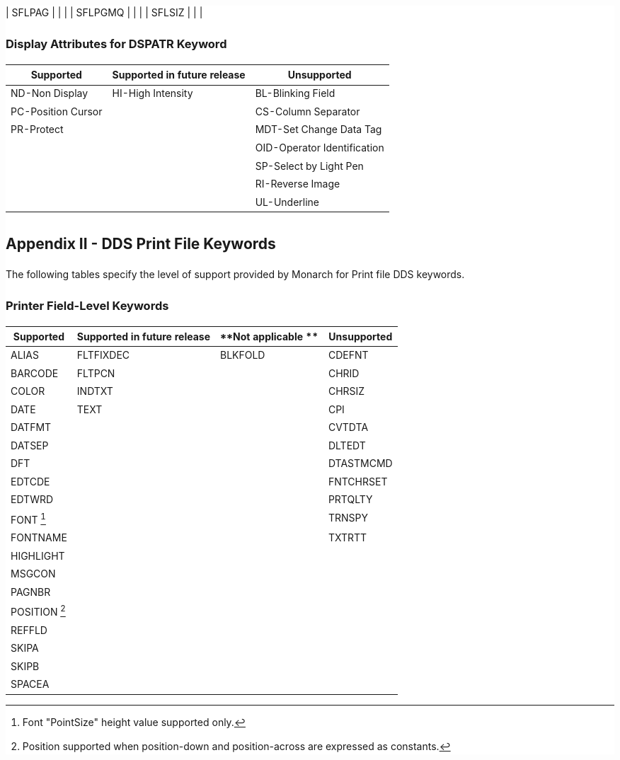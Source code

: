 | SFLPAG |   |   |
| SFLPGMQ |   |   |
| SFLSIZ |   |   |

### Display Attributes for DSPATR Keyword

| **Supported** | **Supported in future release** | **Unsupported** |
| --- | --- | --- |
| ND-Non Display | HI-High Intensity | BL-Blinking Field |
| PC-Position Cursor | | CS-Column Separator |
| PR-Protect |   | MDT-Set Change Data Tag |
|   |   | OID-Operator Identification |
|   |   | SP-Select by Light Pen |
|   |   | RI-Reverse Image |
|   |   | UL-Underline |


## Appendix II - DDS Print File Keywords

The following tables specify the level of support provided by Monarch for Print file DDS keywords.

### Printer Field-Level Keywords

| **Supported** | **Supported in future release** | **Not applicable **|**Unsupported** |
| --- | --- | --- | --- |
| ALIAS | FLTFIXDEC | BLKFOLD | CDEFNT |
| BARCODE | FLTPCN |   | CHRID |
| COLOR | INDTXT |   | CHRSIZ |
| DATE | TEXT |   | CPI |
| DATFMT |   |   | CVTDTA |
| DATSEP |   |   | DLTEDT |
| DFT |   |   | DTASTMCMD |
| EDTCDE |   |   | FNTCHRSET |
| EDTWRD |   |   | PRTQLTY |
| FONT [^6] |   |   | TRNSPY |
| FONTNAME |   |   | TXTRTT |
| HIGHLIGHT |   |   |   |
| MSGCON |   |   |   |
| PAGNBR |   |   |   |
| POSITION [^7] |   |   |   |
| REFFLD |   |   |   |
| SKIPA |   |   |   |
| SKIPB |   |   |   |
| SPACEA |   |   |   |

[^1]: Not all keywords are supported on all of the commands listed.
[^2]: Always refer to the latest Cocoon .css files for the current styles.
[^3]: See table of display attributes supported later in this section.
[^4]: Support is not provided for cursor positioning **within** a field.
[^5]: Support is not provided for (\*VAR)
[^6]: Font "PointSize" height value supported only.
[^7]: Position supported when position-down and position-across are expressed as constants.